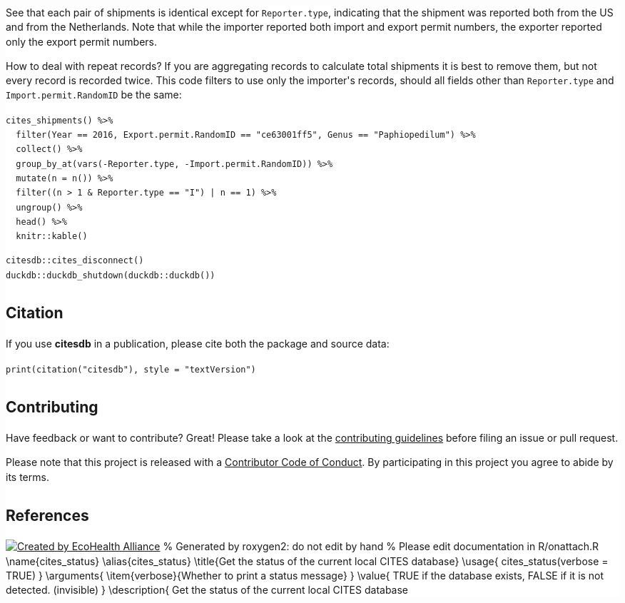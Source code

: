 See that each pair of shipments is identical except for `Reporter.type`, indicating that the shipment was reported both from the US and from the Netherlands. Note that while the importer reported both import and export permit numbers, the exporter reported only the export permit numbers.

How to deal with repeat records? If you are aggregating records to calculate total shipments it is best to remove them, but not every record is recorded twice. This code filters to use only the importer's records, should all fields other than `Reporter.type` and `Import.permit.RandomID` be the same:

```{r}
cites_shipments() %>% 
  filter(Year == 2016, Export.permit.RandomID == "ce63001ff5", Genus == "Paphiopedilum") %>% 
  collect() %>% 
  group_by_at(vars(-Reporter.type, -Import.permit.RandomID)) %>% 
  mutate(n = n()) %>% 
  filter((n > 1 & Reporter.type == "I") | n == 1) %>% 
  ungroup() %>% 
  head() %>% 
  knitr::kable()
```

```{r message = FALSE, warning = FALSE, error = FALSE, include = FALSE}
citesdb::cites_disconnect()
duckdb::duckdb_shutdown(duckdb::duckdb())
```


## Citation

If you use **citesdb** in a publication, please cite both the package and source data:

```{r, results = "asis", echo = FALSE}
print(citation("citesdb"), style = "textVersion")
```


## Contributing

Have feedback or want to contribute? Great! Please take a look at the [contributing guidelines](https://github.com/ropensci/citesdb/blob/master/.github/CONTRIBUTING.md) before filing an issue or pull request.

Please note that this project is released with a [Contributor Code of Conduct](https://github.com/ropensci/citesdb/blob/master/.github/CODE_OF_CONDUCT.md). By participating in this project you agree to abide by its terms.


## References

<div id="refs"></div>

[![Created by EcoHealth Alliance](figures/eha-footer.png)](https://www.ecohealthalliance.org/)
% Generated by roxygen2: do not edit by hand
% Please edit documentation in R/onattach.R
\name{cites_status}
\alias{cites_status}
\title{Get the status of the current local CITES database}
\usage{
cites_status(verbose = TRUE)
}
\arguments{
\item{verbose}{Whether to print a status message}
}
\value{
TRUE if the database exists, FALSE if it is not detected. (invisible)
}
\description{
Get the status of the current local CITES database